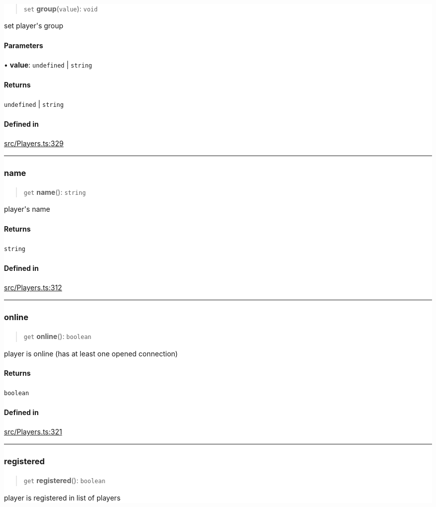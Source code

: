 > `set` **group**(`value`): `void`

set player's group

#### Parameters

• **value**: `undefined` \| `string`

#### Returns

`undefined` \| `string`

#### Defined in

[src/Players.ts:329](https://github.com/flinbein/varhub-web-client/blob/aa44d85b8fc9ef58d47827a2d69f4ed0b37f6112/src/Players.ts#L329)

***

### name

> `get` **name**(): `string`

player's name

#### Returns

`string`

#### Defined in

[src/Players.ts:312](https://github.com/flinbein/varhub-web-client/blob/aa44d85b8fc9ef58d47827a2d69f4ed0b37f6112/src/Players.ts#L312)

***

### online

> `get` **online**(): `boolean`

player is online (has at least one opened connection)

#### Returns

`boolean`

#### Defined in

[src/Players.ts:321](https://github.com/flinbein/varhub-web-client/blob/aa44d85b8fc9ef58d47827a2d69f4ed0b37f6112/src/Players.ts#L321)

***

### registered

> `get` **registered**(): `boolean`

player is registered in list of players
